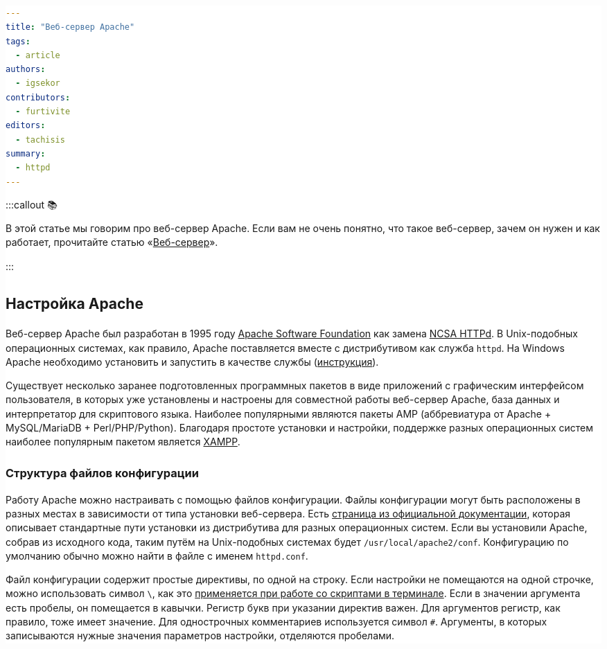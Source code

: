 ```yaml
---
title: "Веб-сервер Apache"
tags:
  - article
authors:
  - igsekor
contributors:
  - furtivite
editors:
  - tachisis
summary:
  - httpd
---
```


:::callout 📚

В этой статье мы говорим про веб-сервер Apache. Если вам не очень понятно, что такое веб-сервер, зачем он нужен и как работает, прочитайте статью «[Веб-сервер](/tools/webserver/)».

:::

## Настройка Apache

Веб-сервер Apache был разработан в 1995 году [Apache Software Foundation](http://www.apache.org) как замена [NCSA HTTPd](https://ru.wikipedia.org/wiki/NCSA_HTTPd). В Unix-подобных операционных системах, как правило, Apache поставляется вместе с дистрибутивом как служба `httpd`. На Windows Apache необходимо установить и запустить в качестве службы ([инструкция](https://httpd.apache.org/docs/current/platform/windows.html)).

Существует несколько заранее подготовленных программных пакетов в виде приложений с графическим интерфейсом пользователя, в которых уже установлены и настроены для совместной работы веб-сервер Apache, база данных и интерпретатор для скриптового языка. Наиболее популярными являются пакеты AMP (аббревиатура от Apache + MySQL/MariaDB + Perl/PHP/Python). Благодаря простоте установки и настройки, поддержке разных операционных систем наиболее популярным пакетом является [XAMPP](https://www.apachefriends.org/index.html).

### Структура файлов конфигурации

Работу Apache можно настраивать с помощью файлов конфигурации. Файлы конфигурации могут быть расположены в разных местах в зависимости от типа установки веб-сервера. Есть [страница из официальной документации](https://cwiki.apache.org/confluence/display/HTTPD/DistrosDefaultLayout), которая описывает стандартные пути установки из дистрибутива для разных операционных систем. Если вы установили Apache, собрав из исходного кода, таким путём на Unix-подобных системах будет `/usr/local/apache2/conf`. Конфигурацию по умолчанию обычно можно найти в файле с именем `httpd.conf`.

Файл конфигурации содержит простые директивы, по одной на строку. Если настройки не помещаются на одной строчке, можно использовать символ `\`, как это [применяется при работе со скриптами в терминале](/tools/cli/). Если в значении аргумента есть пробелы, он помещается в кавычки. Регистр букв при указании директив важен. Для аргументов регистр, как правило, тоже имеет значение. Для однострочных комментариев используется символ `#`. Аргументы, в которых записываются нужные значения параметров настройки, отделяются пробелами.
